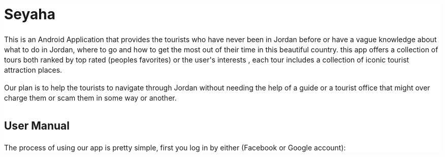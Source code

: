 # Seyaha

This is an Android Application that  provides the tourists who have never been in Jordan before or have a vague knowledge about what to do in Jordan, where to go and how to get the most out of their time in this beautiful country. this app offers a collection of tours both ranked by top rated (peoples favorites) or the user's interests , each tour includes a collection of iconic tourist attraction places.
   
Our plan is to help the tourists to navigate through Jordan without needing the help of a guide or a tourist office that might over charge them or scam them in some way or another.


## User Manual
    
The process of using our app is pretty simple, first you log in by either (Facebook or Google account):

